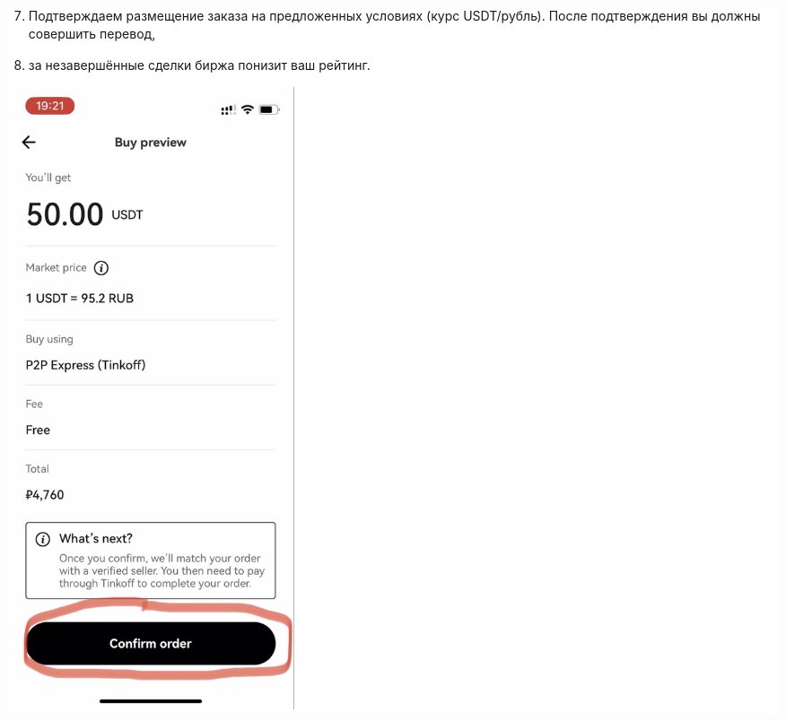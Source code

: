 7. Подтверждаем размещение заказа на предложенных условиях (курс USDT/рубль).
  После подтверждения вы должны совершить перевод,

8. за незавершённые сделки биржа понизит ваш рейтинг.

  <img src="screenshots/okx/7_confirm_order.jpeg" alt="7. Confirm order" style="width:25%;min-width:320px;"/>
